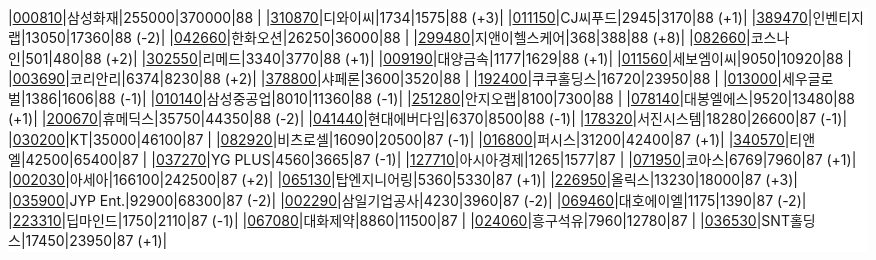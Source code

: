 |[000810](https://finance.daum.net/quotes/A000810)|삼성화재|255000|370000|88 |
|[310870](https://finance.daum.net/quotes/A310870)|디와이씨|1734|1575|88 (+3)|
|[011150](https://finance.daum.net/quotes/A011150)|CJ씨푸드|2945|3170|88 (+1)|
|[389470](https://finance.daum.net/quotes/A389470)|인벤티지랩|13050|17360|88 (-2)|
|[042660](https://finance.daum.net/quotes/A042660)|한화오션|26250|36000|88 |
|[299480](https://finance.daum.net/quotes/A299480)|지앤이헬스케어|368|388|88 (+8)|
|[082660](https://finance.daum.net/quotes/A082660)|코스나인|501|480|88 (+2)|
|[302550](https://finance.daum.net/quotes/A302550)|리메드|3340|3770|88 (+1)|
|[009190](https://finance.daum.net/quotes/A009190)|대양금속|1177|1629|88 (+1)|
|[011560](https://finance.daum.net/quotes/A011560)|세보엠이씨|9050|10920|88 |
|[003690](https://finance.daum.net/quotes/A003690)|코리안리|6374|8230|88 (+2)|
|[378800](https://finance.daum.net/quotes/A378800)|샤페론|3600|3520|88 |
|[192400](https://finance.daum.net/quotes/A192400)|쿠쿠홀딩스|16720|23950|88 |
|[013000](https://finance.daum.net/quotes/A013000)|세우글로벌|1386|1606|88 (-1)|
|[010140](https://finance.daum.net/quotes/A010140)|삼성중공업|8010|11360|88 (-1)|
|[251280](https://finance.daum.net/quotes/A251280)|안지오랩|8100|7300|88 |
|[078140](https://finance.daum.net/quotes/A078140)|대봉엘에스|9520|13480|88 (+1)|
|[200670](https://finance.daum.net/quotes/A200670)|휴메딕스|35750|44350|88 (-2)|
|[041440](https://finance.daum.net/quotes/A041440)|현대에버다임|6370|8500|88 (-1)|
|[178320](https://finance.daum.net/quotes/A178320)|서진시스템|18280|26600|87 (-1)|
|[030200](https://finance.daum.net/quotes/A030200)|KT|35000|46100|87 |
|[082920](https://finance.daum.net/quotes/A082920)|비츠로셀|16090|20500|87 (-1)|
|[016800](https://finance.daum.net/quotes/A016800)|퍼시스|31200|42400|87 (+1)|
|[340570](https://finance.daum.net/quotes/A340570)|티앤엘|42500|65400|87 |
|[037270](https://finance.daum.net/quotes/A037270)|YG PLUS|4560|3665|87 (-1)|
|[127710](https://finance.daum.net/quotes/A127710)|아시아경제|1265|1577|87 |
|[071950](https://finance.daum.net/quotes/A071950)|코아스|6769|7960|87 (+1)|
|[002030](https://finance.daum.net/quotes/A002030)|아세아|166100|242500|87 (+2)|
|[065130](https://finance.daum.net/quotes/A065130)|탑엔지니어링|5360|5330|87 (+1)|
|[226950](https://finance.daum.net/quotes/A226950)|올릭스|13230|18000|87 (+3)|
|[035900](https://finance.daum.net/quotes/A035900)|JYP Ent.|92900|68300|87 (-2)|
|[002290](https://finance.daum.net/quotes/A002290)|삼일기업공사|4230|3960|87 (-2)|
|[069460](https://finance.daum.net/quotes/A069460)|대호에이엘|1175|1390|87 (-2)|
|[223310](https://finance.daum.net/quotes/A223310)|딥마인드|1750|2110|87 (-1)|
|[067080](https://finance.daum.net/quotes/A067080)|대화제약|8860|11500|87 |
|[024060](https://finance.daum.net/quotes/A024060)|흥구석유|7960|12780|87 |
|[036530](https://finance.daum.net/quotes/A036530)|SNT홀딩스|17450|23950|87 (+1)|